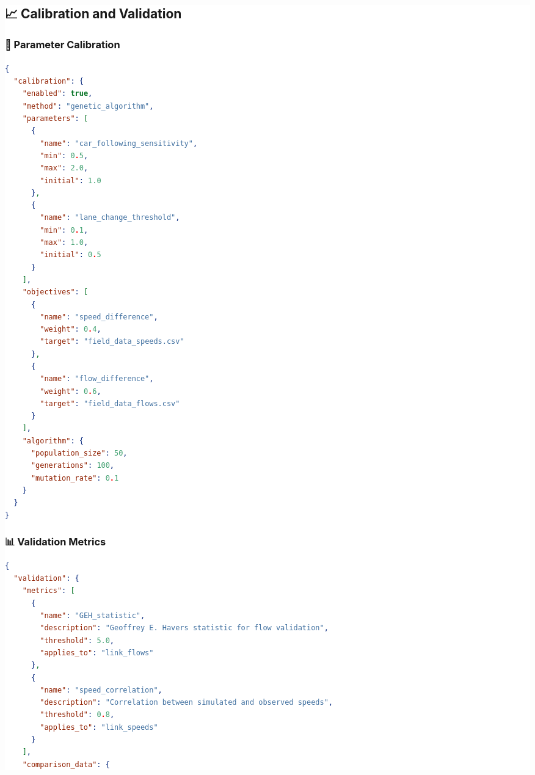 
## 📈 **Calibration and Validation**

### **🎯 Parameter Calibration**
```json
{
  "calibration": {
    "enabled": true,
    "method": "genetic_algorithm",
    "parameters": [
      {
        "name": "car_following_sensitivity",
        "min": 0.5,
        "max": 2.0,
        "initial": 1.0
      },
      {
        "name": "lane_change_threshold",
        "min": 0.1,
        "max": 1.0,
        "initial": 0.5
      }
    ],
    "objectives": [
      {
        "name": "speed_difference",
        "weight": 0.4,
        "target": "field_data_speeds.csv"
      },
      {
        "name": "flow_difference", 
        "weight": 0.6,
        "target": "field_data_flows.csv"
      }
    ],
    "algorithm": {
      "population_size": 50,
      "generations": 100,
      "mutation_rate": 0.1
    }
  }
}
```

### **📊 Validation Metrics**
```json
{
  "validation": {
    "metrics": [
      {
        "name": "GEH_statistic",
        "description": "Geoffrey E. Havers statistic for flow validation",
        "threshold": 5.0,
        "applies_to": "link_flows"
      },
      {
        "name": "speed_correlation",
        "description": "Correlation between simulated and observed speeds",
        "threshold": 0.8,
        "applies_to": "link_speeds"
      }
    ],
    "comparison_data": {
```